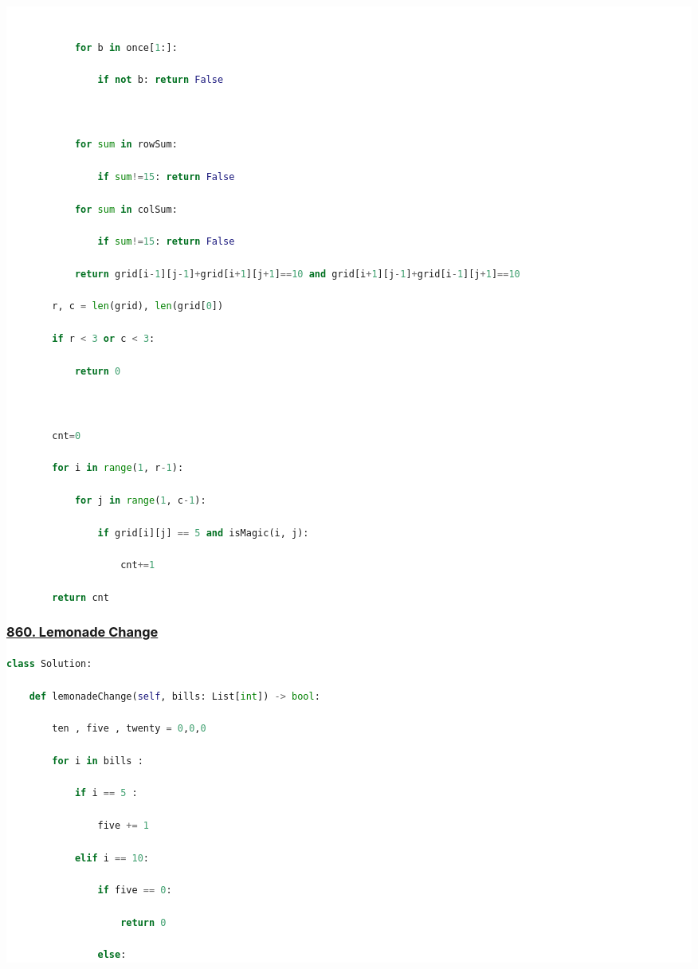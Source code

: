 ```python
  

            for b in once[1:]:

                if not b: return False

  

            for sum in rowSum:

                if sum!=15: return False

            for sum in colSum:

                if sum!=15: return False

            return grid[i-1][j-1]+grid[i+1][j+1]==10 and grid[i+1][j-1]+grid[i-1][j+1]==10

        r, c = len(grid), len(grid[0])

        if r < 3 or c < 3:

            return 0

  

        cnt=0

        for i in range(1, r-1):

            for j in range(1, c-1):

                if grid[i][j] == 5 and isMagic(i, j):

                    cnt+=1

        return cnt
```

### [860. Lemonade Change](https://leetcode.com/problems/lemonade-change/)

```python 
class Solution:

    def lemonadeChange(self, bills: List[int]) -> bool:

        ten , five , twenty = 0,0,0

        for i in bills :

            if i == 5 :

                five += 1

            elif i == 10:

                if five == 0:

                    return 0

                else:

```